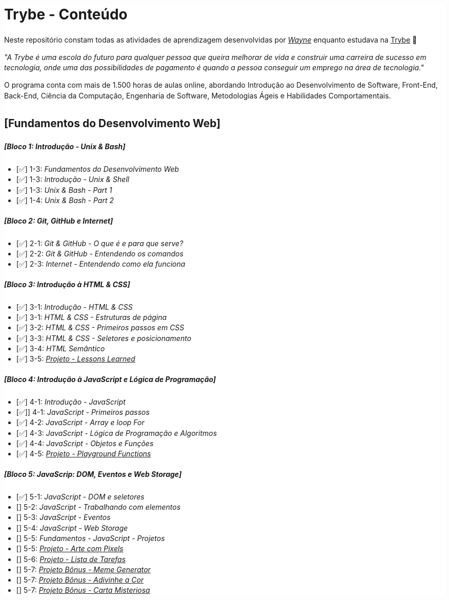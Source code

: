 # Trybe - Conteúdo

Neste repositório constam todas as atividades de aprendizagem desenvolvidas por _[Wayne](https://www.linkedin.com/in/wayne-nacle-20823a232/)_ enquanto estudava na [Trybe](https://www.betrybe.com/) :rocket:

_"A Trybe é uma escola do futuro para qualquer pessoa que queira melhorar de vida e construir uma carreira de sucesso em tecnologia, onde uma das possibilidades de pagamento é quando a pessoa conseguir um emprego na área de tecnologia."_

O programa conta com mais de 1.500 horas de aulas online, abordando Introdução ao Desenvolvimento de Software, Front-End, Back-End, Ciência da Computação, Engenharia de Software, Metodologias Ágeis e Habilidades Comportamentais.

## [Fundamentos do Desenvolvimento Web]

##### [Bloco 1: Introdução - Unix & Bash]

- [:white_check_mark:] 1-3: _Fundamentos do Desenvolvimento Web_
- [:white_check_mark:] 1-3: _Introdução - Unix & Shell_
- [:white_check_mark:] 1-3: _Unix & Bash - Part 1_
- [:white_check_mark:] 1-4: _Unix & Bash - Part 2_

##### [Bloco 2: Git, GitHub e Internet]

- [:white_check_mark:] 2-1: _Git & GitHub - O que é e para que serve?_
- [:white_check_mark:] 2-2: _Git & GitHub - Entendendo os comandos_
- [:white_check_mark:] 2-3: _Internet - Entendendo como ela funciona_

##### [Bloco 3: Introdução à HTML & CSS]

- [:white_check_mark:] 3-1: _Introdução - HTML & CSS_
- [:white_check_mark:] 3-1: _HTML & CSS - Estruturas de página_
- [:white_check_mark:] 3-2: _HTML & CSS - Primeiros passos em CSS_
- [:white_check_mark:] 3-3: _HTML & CSS - Seletores e posicionamento_
- [:white_check_mark:] 3-4: _HTML Semântico_
- [:white_check_mark:] 3-5: _[Projeto - Lessons Learned](#)_

##### [Bloco 4: Introdução à JavaScript e Lógica de Programação]

- [:white_check_mark:] 4-1: _Introdução - JavaScript_
- [:white_check_mark:]] 4-1: _JavaScript - Primeiros passos_
- [:white_check_mark:] 4-2: _JavaScript - Array e loop For_
- [:white_check_mark:] 4-3: _JavaScript - Lógica de Programação e Algoritmos_
- [:white_check_mark:] 4-4: _JavaScript - Objetos e Funções_
- [:white_check_mark:] 4-5: _[Projeto - Playground Functions]()_

##### [Bloco 5: JavaScrip: DOM, Eventos e Web Storage]

- [:white_check_mark:] 5-1: _JavaScript - DOM e seletores_
- [] 5-2: _JavaScript - Trabalhando com elementos_
- [] 5-3: _JavaScript - Eventos_
- [] 5-4: _JavaScript - Web Storage_
- [] 5-5: _Fundamentos - JavaScript - Projetos_
- [] 5-5: _[Projeto - Arte com Pixels]()_
- [] 5-6: _[Projeto - Lista de Tarefas]()_
- [] 5-7: _[Projeto Bônus - Meme Generator]()_
- [] 5-7: _[Projeto Bônus - Adivinhe a Cor]()_
- [] 5-7: _[Projeto Bônus - Carta Misteriosa]()_
